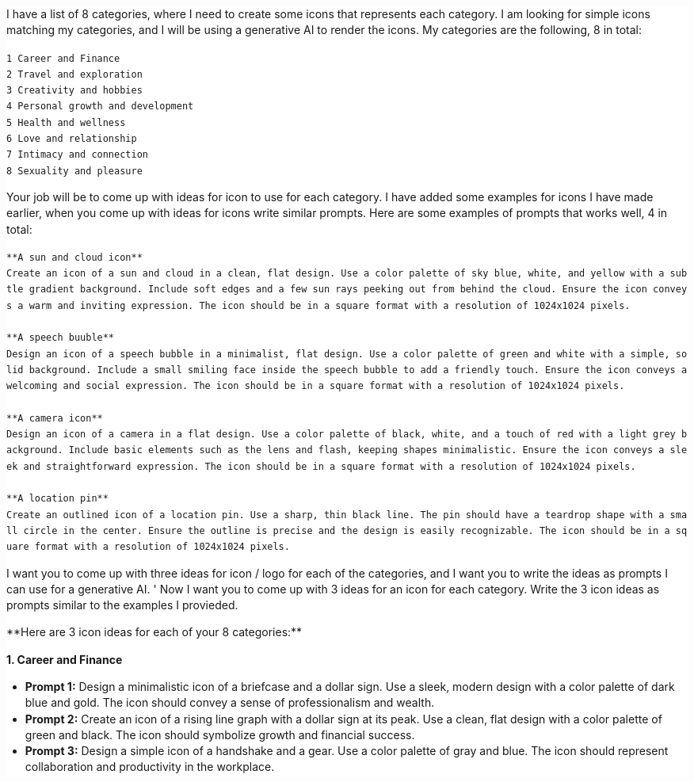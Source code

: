 <div class="q">I have a list of 8 categories, where I need to create some icons that represents each category. I am looking for simple icons matching my categories, and I will be using a generative AI to render the icons.
My categories are the following, 8 in total:

    1 Career and Finance
    2 Travel and exploration
    3 Creativity and hobbies
    4 Personal growth and development
    5 Health and wellness
    6 Love and relationship
    7 Intimacy and connection
    8 Sexuality and pleasure

Your job will be to come up with ideas for icon to use for each category. I have added some examples for icons I have made earlier, when you come up with ideas for icons write similar prompts. Here are some examples of prompts that works well, 4 in total:

    **A sun and cloud icon**
    Create an icon of a sun and cloud in a clean, flat design. Use a color palette of sky blue, white, and yellow with a subtle gradient background. Include soft edges and a few sun rays peeking out from behind the cloud. Ensure the icon conveys a warm and inviting expression. The icon should be in a square format with a resolution of 1024x1024 pixels.

    **A speech buuble**
    Design an icon of a speech bubble in a minimalist, flat design. Use a color palette of green and white with a simple, solid background. Include a small smiling face inside the speech bubble to add a friendly touch. Ensure the icon conveys a welcoming and social expression. The icon should be in a square format with a resolution of 1024x1024 pixels.

    **A camera icon**
    Design an icon of a camera in a flat design. Use a color palette of black, white, and a touch of red with a light grey background. Include basic elements such as the lens and flash, keeping shapes minimalistic. Ensure the icon conveys a sleek and straightforward expression. The icon should be in a square format with a resolution of 1024x1024 pixels.

    **A location pin**
    Create an outlined icon of a location pin. Use a sharp, thin black line. The pin should have a teardrop shape with a small circle in the center. Ensure the outline is precise and the design is easily recognizable. The icon should be in a square format with a resolution of 1024x1024 pixels.

I want you to come up with three ideas for icon / logo for each of the categories, and I want you to write the ideas as prompts I can use for a generative AI. '
Now I want you to come up with 3 ideas for an icon for each category. Write the 3 icon ideas as prompts similar to the examples I provieded.</div>



<div data-llm="gemini">**Here are 3 icon ideas for each of your 8 categories:**

**1. Career and Finance**

* **Prompt 1:** Design a minimalistic icon of a briefcase and a dollar sign. Use a sleek, modern design with a color palette of dark blue and gold. The icon should convey a sense of professionalism and wealth.
* **Prompt 2:** Create an icon of a rising line graph with a dollar sign at its peak. Use a clean, flat design with a color palette of green and black. The icon should symbolize growth and financial success.
* **Prompt 3:** Design a simple icon of a handshake and a gear. Use a color palette of gray and blue. The icon should represent collaboration and productivity in the workplace. 
